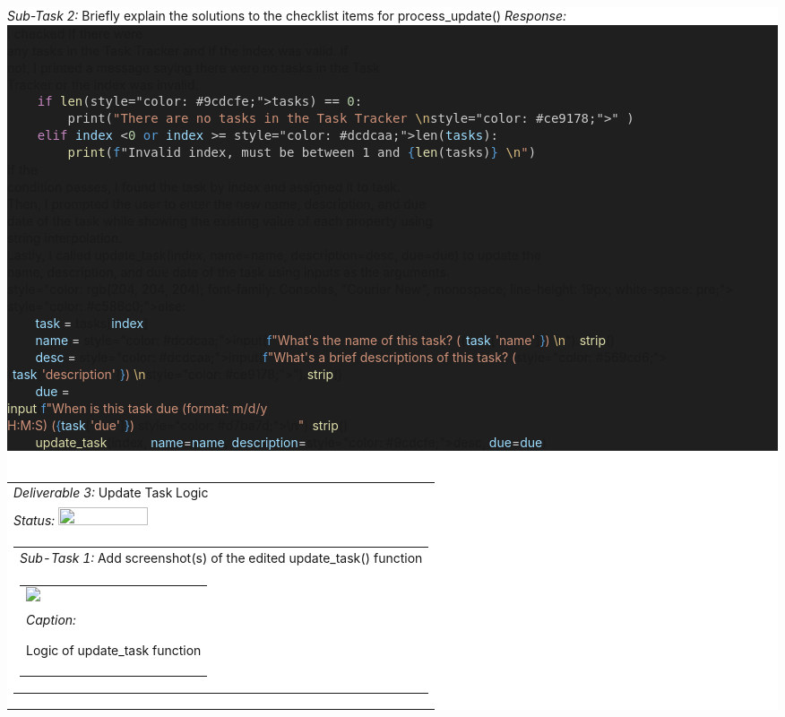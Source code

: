 <tr><td> <em>Sub-Task 2: </em> Briefly explain the solutions to the checklist items for process_update()</td></tr>
<tr><td> <em>Response:</em> <div style="background-color: rgb(31, 31, 31); line-height: 19px;"><div style="line-height: 19px;">I checked if there were<br>any tasks in the Task Tracker and if the index was valid. If<br>not, I printed a message saying there were no tasks in the Task<br>Tracker or the index was invalid.<br><div style="color: rgb(204, 204, 204); font-family: Consolas, &quot;Courier<br>New&quot;, monospace; line-height: 19px; white-space: pre;"><div>&nbsp; &nbsp; <span style="color: #c586c0;">if</span> <span style="color: #dcdcaa;">len</span>(<span<br>style="color: #9cdcfe;">tasks</span>) <span style="color: #d4d4d4;">==</span> <span style="color: #b5cea8;">0</span>:</div><div>&nbsp; &nbsp; &nbsp; &nbsp; <span style="color:<br>#dcdcaa;">print</span>(<span style="color: #ce9178;">"There are no tasks in the Task Tracker </span><span style="color: #d7ba7d;">\n</span><span<br>style="color: #ce9178;">"</span> ) </div><div>&nbsp; &nbsp; <span style="color: #c586c0;">elif</span> <span style="color: #9cdcfe;">index</span> <span style="color:<br>#d4d4d4;">&lt;</span><span style="color: #b5cea8;">0</span> <span style="color: #569cd6;">or</span> <span style="color: #9cdcfe;">index</span> <span style="color: #d4d4d4;">&gt;=</span> <span<br>style="color: #dcdcaa;">len</span>(<span style="color: #9cdcfe;">tasks</span>):</div><div>&nbsp; &nbsp; &nbsp; &nbsp; <span style="color: #dcdcaa;">print</span>(<span style="color: #569cd6;">f</span><span style="color:<br>#ce9178;">"Invalid index, must be between 1 and </span><span style="color: #569cd6;">{</span><span style="color: #dcdcaa;">len</span>(<span style="color:<br>#9cdcfe;">tasks</span>)<span style="color: #569cd6;">}</span><span style="color: #ce9178;"> </span><span style="color: #d7ba7d;">\n</span><span style="color: #ce9178;">"</span>)</div></div></div><div style="line-height: 19px;">If the<br>condition passes, I found the task by index and assigned it to task.<br>Then, I prompted the user to enter the new name, description, and due<br>date of the task while showing the existing value of each property using<br>string interpolation.</div><div style="line-height: 19px;">Lastly, I called update_task(index, name=name, description=desc, due=due) to update the<br>name, description, and due date of the task using inputs as the arguments.<br><div<br>style="color: rgb(204, 204, 204); font-family: Consolas, &quot;Courier New&quot;, monospace; line-height: 19px; white-space: pre;"><div><span<br>style="color: #c586c0;">else</span>:</div><div>&nbsp; &nbsp; &nbsp; &nbsp; <span style="color: #9cdcfe;">task</span> <span style="color: #d4d4d4;">=</span> <span style="color:<br>#9cdcfe;">tasks</span>[<span style="color: #9cdcfe;">index</span>]</div><div>&nbsp; &nbsp; &nbsp; &nbsp; <span style="color: #9cdcfe;">name</span> <span style="color: #d4d4d4;">=</span> <span<br>style="color: #dcdcaa;">input</span>(<span style="color: #569cd6;">f</span><span style="color: #ce9178;">"What's the name of this task? (</span><span style="color:<br>#569cd6;">{</span><span style="color: #9cdcfe;">task</span>[<span style="color: #ce9178;">'name'</span>]<span style="color: #569cd6;">}</span><span style="color: #ce9178;">) </span><span style="color: #d7ba7d;">\n</span><span style="color:<br>#ce9178;">"</span>).<span style="color: #dcdcaa;">strip</span>()</div><div>&nbsp; &nbsp; &nbsp; &nbsp; <span style="color: #9cdcfe;">desc</span> <span style="color: #d4d4d4;">=</span> <span<br>style="color: #dcdcaa;">input</span>(<span style="color: #569cd6;">f</span><span style="color: #ce9178;">"What's a brief descriptions of this task? (</span><span<br>style="color: #569cd6;">{</span><span style="color: #9cdcfe;">task</span>[<span style="color: #ce9178;">'description'</span>]<span style="color: #569cd6;">}</span><span style="color: #ce9178;">) </span><span style="color: #d7ba7d;">\n</span><span<br>style="color: #ce9178;">"</span>).<span style="color: #dcdcaa;">strip</span>()</div><div>&nbsp; &nbsp; &nbsp; &nbsp; <span style="color: #9cdcfe;">due</span> <span style="color: #d4d4d4;">=</span><br><span style="color: #dcdcaa;">input</span>(<span style="color: #569cd6;">f</span><span style="color: #ce9178;">"When is this task due (format: m/d/y<br>H:M:S) (</span><span style="color: #569cd6;">{</span><span style="color: #9cdcfe;">task</span>[<span style="color: #ce9178;">'due'</span>]<span style="color: #569cd6;">}</span><span style="color: #ce9178;">) </span><span<br>style="color: #d7ba7d;">\n</span><span style="color: #ce9178;">"</span>).<span style="color: #dcdcaa;">strip</span>()</div><div>&nbsp; &nbsp; &nbsp; &nbsp; <span style="color: #dcdcaa;">update_task</span>(<span style="color:<br>#9cdcfe;">index</span>, <span style="color: #9cdcfe;">name</span><span style="color: #d4d4d4;">=</span><span style="color: #9cdcfe;">name</span>, <span style="color: #9cdcfe;">description</span><span style="color: #d4d4d4;">=</span><span<br>style="color: #9cdcfe;">desc</span>, <span style="color: #9cdcfe;">due</span><span style="color: #d4d4d4;">=</span><span style="color: #9cdcfe;">due</span>)</div></div></div></div><br></td></tr>
</table></td></tr>
<table><tr><td> <em>Deliverable 3: </em> Update Task Logic </td></tr><tr><td><em>Status: </em> <img width="100" height="20" src="https://user-images.githubusercontent.com/54863474/211707773-e6aef7cb-d5b2-4053-bbb1-b09fc609041e.png"></td></tr>
<tr><td><table><tr><td> <em>Sub-Task 1: </em> Add screenshot(s) of the edited update_task() function</td></tr>
<tr><td><table><tr><td><img width="768px" src="https://firebasestorage.googleapis.com/v0/b/learn-e1de9.appspot.com/o/assignments%2Frk868%2F2023-10-04T00.27.16image.png.webp?alt=media&token=80f228d6-d0c6-4e06-9ee4-d75db69af409"/></td></tr>
<tr><td> <em>Caption:</em> <p>Logic of update_task function<br></p>
</td></tr>
</table></td></tr>